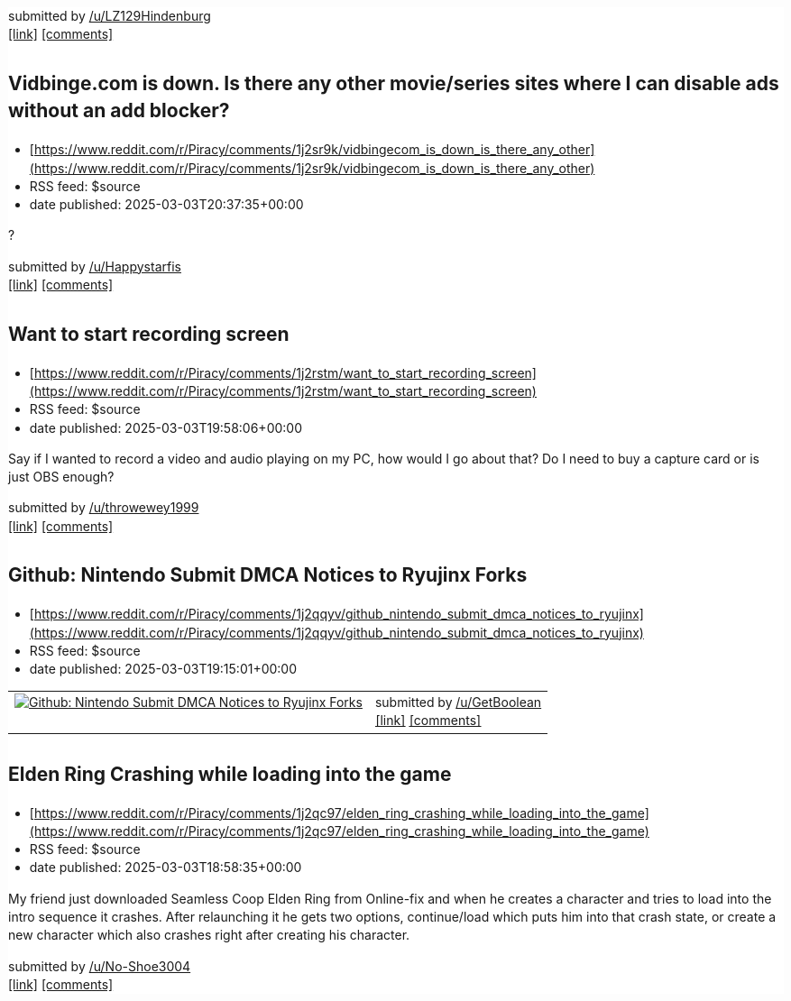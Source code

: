 &#32; submitted by &#32; <a href="https://www.reddit.com/user/LZ129Hindenburg"> /u/LZ129Hindenburg </a> <br/> <span><a href="https://torrentfreak.com/google-must-testify-as-laliga-demands-criminal-liability-for-piracy-profits-250303/">[link]</a></span> &#32; <span><a href="https://www.reddit.com/r/Piracy/comments/1j2t1yc/google_must_testify_as_laliga_demands_criminal/">[comments]</a></span>

## Vidbinge.com is down. Is there any other movie/series sites where I can disable ads without an add blocker?
 - [https://www.reddit.com/r/Piracy/comments/1j2sr9k/vidbingecom_is_down_is_there_any_other](https://www.reddit.com/r/Piracy/comments/1j2sr9k/vidbingecom_is_down_is_there_any_other)
 - RSS feed: $source
 - date published: 2025-03-03T20:37:35+00:00

<div class="md"><p>?</p> </div> &#32; submitted by &#32; <a href="https://www.reddit.com/user/Happystarfis"> /u/Happystarfis </a> <br/> <span><a href="https://www.reddit.com/r/Piracy/comments/1j2sr9k/vidbingecom_is_down_is_there_any_other/">[link]</a></span> &#32; <span><a href="https://www.reddit.com/r/Piracy/comments/1j2sr9k/vidbingecom_is_down_is_there_any_other/">[comments]</a></span>

## Want to start recording screen
 - [https://www.reddit.com/r/Piracy/comments/1j2rstm/want_to_start_recording_screen](https://www.reddit.com/r/Piracy/comments/1j2rstm/want_to_start_recording_screen)
 - RSS feed: $source
 - date published: 2025-03-03T19:58:06+00:00

<div class="md"><p>Say if I wanted to record a video and audio playing on my PC, how would I go about that? Do I need to buy a capture card or is just OBS enough?</p> </div> &#32; submitted by &#32; <a href="https://www.reddit.com/user/throwewey1999"> /u/throwewey1999 </a> <br/> <span><a href="https://www.reddit.com/r/Piracy/comments/1j2rstm/want_to_start_recording_screen/">[link]</a></span> &#32; <span><a href="https://www.reddit.com/r/Piracy/comments/1j2rstm/want_to_start_recording_screen/">[comments]</a></span>

## Github: Nintendo Submit DMCA Notices to Ryujinx Forks
 - [https://www.reddit.com/r/Piracy/comments/1j2qqyv/github_nintendo_submit_dmca_notices_to_ryujinx](https://www.reddit.com/r/Piracy/comments/1j2qqyv/github_nintendo_submit_dmca_notices_to_ryujinx)
 - RSS feed: $source
 - date published: 2025-03-03T19:15:01+00:00

<table> <tr><td> <a href="https://www.reddit.com/r/Piracy/comments/1j2qqyv/github_nintendo_submit_dmca_notices_to_ryujinx/"> <img src="https://external-preview.redd.it/qpupqnABdwlyi1gthuz3CzPWSrXO5oL4Ysm0QzgJ5q4.jpg?width=640&amp;crop=smart&amp;auto=webp&amp;s=9c14dffb9fc0e3e28797fd7fd846b0f8479ac5fb" alt="Github: Nintendo Submit DMCA Notices to Ryujinx Forks" title="Github: Nintendo Submit DMCA Notices to Ryujinx Forks" /> </a> </td><td> &#32; submitted by &#32; <a href="https://www.reddit.com/user/GetBoolean"> /u/GetBoolean </a> <br/> <span><a href="https://github.com/github/dmca/blob/master/2025/02/2025-02-26-nintendo.md">[link]</a></span> &#32; <span><a href="https://www.reddit.com/r/Piracy/comments/1j2qqyv/github_nintendo_submit_dmca_notices_to_ryujinx/">[comments]</a></span> </td></tr></table>

## Elden Ring Crashing while loading into the game
 - [https://www.reddit.com/r/Piracy/comments/1j2qc97/elden_ring_crashing_while_loading_into_the_game](https://www.reddit.com/r/Piracy/comments/1j2qc97/elden_ring_crashing_while_loading_into_the_game)
 - RSS feed: $source
 - date published: 2025-03-03T18:58:35+00:00

<div class="md"><p>My friend just downloaded Seamless Coop Elden Ring from Online-fix and when he creates a character and tries to load into the intro sequence it crashes. After relaunching it he gets two options, continue/load which puts him into that crash state, or create a new character which also crashes right after creating his character.</p> </div> &#32; submitted by &#32; <a href="https://www.reddit.com/user/No-Shoe3004"> /u/No-Shoe3004 </a> <br/> <span><a href="https://www.reddit.com/r/Piracy/comments/1j2qc97/elden_ring_crashing_while_loading_into_the_game/">[link]</a></span> &#32; <span><a href="https://www.reddit.com/r/Piracy/comments/1j2qc97/elden_ring_crashing_while_loading_into_the_game/">[comments]</a></span>
